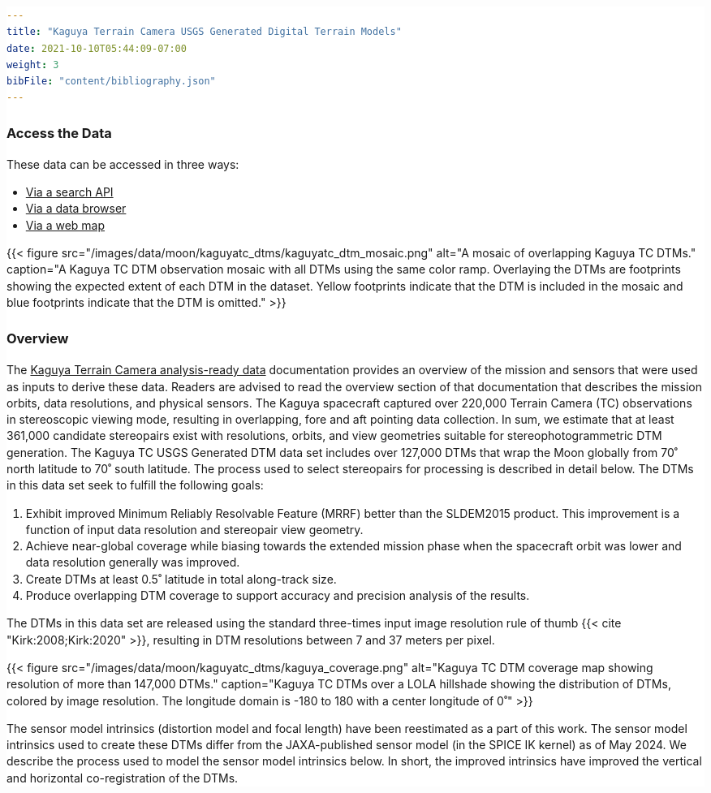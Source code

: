 ```yaml
---
title: "Kaguya Terrain Camera USGS Generated Digital Terrain Models"
date: 2021-10-10T05:44:09-07:00
weight: 3
bibFile: "content/bibliography.json"
---
```


### Access the Data
These data can be accessed in three ways:
- [Via a search API](https://stac.astrogeology.usgs.gov/api/collections/kaguya_terrain_camera_usgs_dtms)
- [Via a data browser](https://stac.astrogeology.usgs.gov/browser-dev/#/api/collections/kaguya_terrain_camera_usgs_dtms)
- [Via a web map](https://stac.astrogeology.usgs.gov/geostac/)

{{< figure src="/images/data/moon/kaguyatc_dtms/kaguyatc_dtm_mosaic.png" alt="A mosaic of overlapping Kaguya TC DTMs." caption="A Kaguya TC DTM observation mosaic with all DTMs using the same color ramp. Overlaying the DTMs are footprints showing the expected extent of each DTM in the dataset. Yellow footprints indicate that the DTM is included in the mosaic and blue footprints indicate that the DTM is omitted." >}}

### Overview
The [Kaguya Terrain Camera analysis-ready data](kaguyatc.md) documentation provides an overview of the mission and sensors that were used as inputs to derive these data. Readers are advised to read the overview section of that documentation that describes the mission orbits, data resolutions, and physical sensors. The Kaguya spacecraft captured over 220,000 Terrain Camera (TC) observations in stereoscopic viewing mode, resulting in overlapping, fore and aft pointing data collection. In sum, we estimate that at least 361,000 candidate stereopairs exist with resolutions, orbits, and view geometries suitable for stereophotogrammetric DTM generation. The Kaguya TC USGS Generated DTM data set includes over 127,000 DTMs that wrap the Moon globally from 70˚ north latitude to 70˚ south latitude. The process used to select stereopairs for processing is described in detail below. The DTMs in this data set seek to fulfill the following goals:

1. Exhibit improved Minimum Reliably Resolvable Feature (MRRF) better than the SLDEM2015 product. This improvement is a function of input data resolution and stereopair view geometry.
2. Achieve near-global coverage while biasing towards the extended mission phase when the spacecraft orbit was lower and data resolution generally was improved.
3. Create DTMs at least 0.5˚ latitude in total along-track size.
4. Produce overlapping DTM coverage to support accuracy and precision analysis of the results.

The DTMs in this data set are released using the standard three-times input image resolution rule of thumb {{< cite "Kirk:2008;Kirk:2020" >}}, resulting in DTM resolutions between 7 and 37 meters per pixel.

{{< figure src="/images/data/moon/kaguyatc_dtms/kaguya_coverage.png" alt="Kaguya TC DTM coverage map showing resolution of more than 147,000 DTMs." caption="Kaguya TC DTMs over a LOLA hillshade showing the distribution of DTMs, colored by image resolution. The longitude domain is -180 to 180 with a center longitude of 0˚" >}}

The sensor model intrinsics (distortion model and focal length) have been reestimated as a part of this work. The sensor model intrinsics used to create these DTMs differ from the JAXA-published sensor model (in the SPICE IK kernel) as of May 2024. We describe the process used to model the sensor model intrinsics below. In short, the improved intrinsics have improved the vertical and horizontal co-registration of the DTMs.
